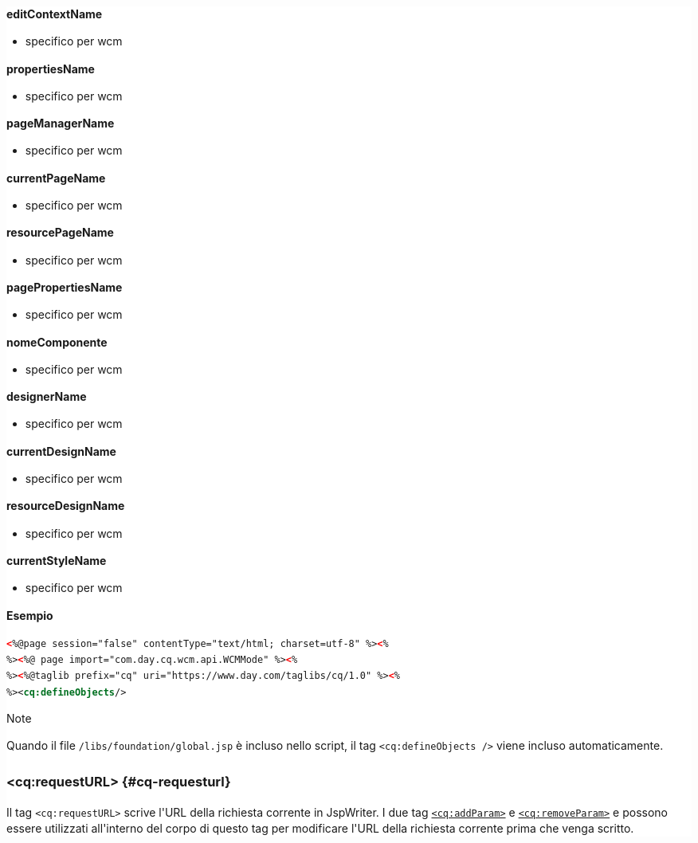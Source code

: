 **editContextName**

* specifico per wcm

**propertiesName**

* specifico per wcm

**pageManagerName**

* specifico per wcm

**currentPageName**

* specifico per wcm

**resourcePageName**

* specifico per wcm

**pagePropertiesName**

* specifico per wcm

**nomeComponente**

* specifico per wcm

**designerName**

* specifico per wcm

**currentDesignName**

* specifico per wcm

**resourceDesignName**

* specifico per wcm

**currentStyleName**

* specifico per wcm

**Esempio**

```xml
<%@page session="false" contentType="text/html; charset=utf-8" %><%
%><%@ page import="com.day.cq.wcm.api.WCMMode" %><%
%><%@taglib prefix="cq" uri="https://www.day.com/taglibs/cq/1.0" %><%
%><cq:defineObjects/>
```

>[!NOTE]
>
>Quando il file `/libs/foundation/global.jsp` è incluso nello script, il tag `<cq:defineObjects />` viene incluso automaticamente.

### &lt;cq:requestURL> {#cq-requesturl}

Il tag `<cq:requestURL>` scrive l&#39;URL della richiesta corrente in JspWriter. I due tag [`<cq:addParam>`](#amp-lt-cq-addparam) e [`<cq:removeParam>`](#amp-lt-cq-removeparam) e possono essere utilizzati all&#39;interno del corpo di questo tag per modificare l&#39;URL della richiesta corrente prima che venga scritto.
